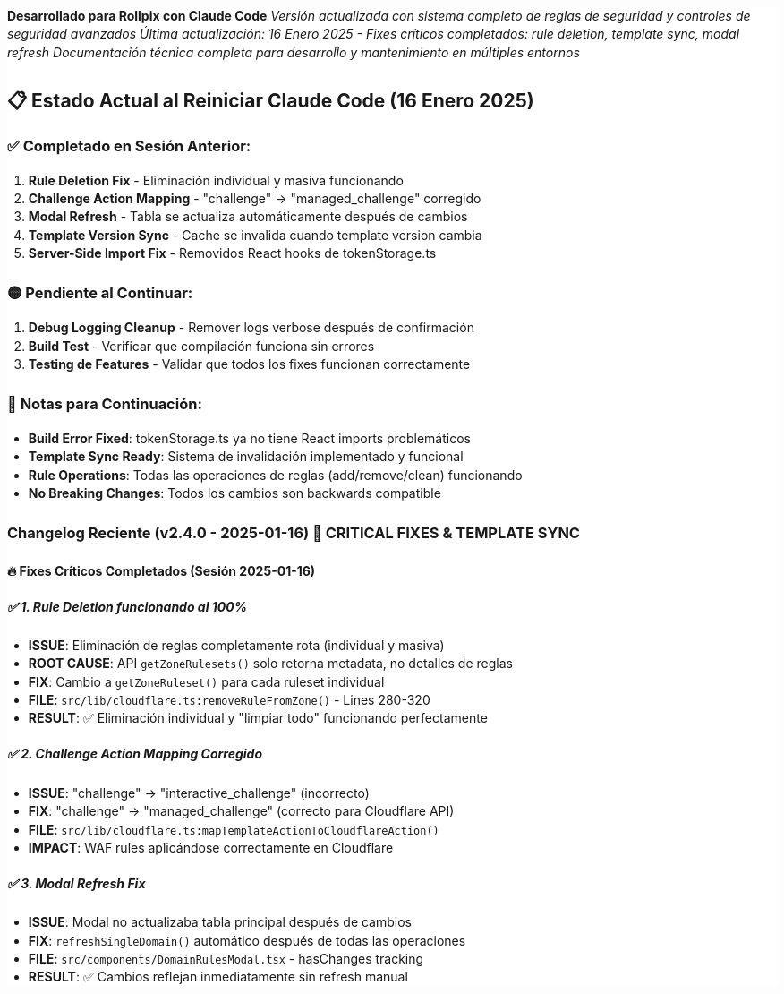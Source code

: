 **Desarrollado para Rollpix con Claude Code**
*Versión actualizada con sistema completo de reglas de seguridad y controles de seguridad avanzados*
*Última actualización: 16 Enero 2025 - Fixes críticos completados: rule deletion, template sync, modal refresh*
*Documentación técnica completa para desarrollo y mantenimiento en múltiples entornos*

## 📋 **Estado Actual al Reiniciar Claude Code (16 Enero 2025)**

### ✅ **Completado en Sesión Anterior**:
1. **Rule Deletion Fix** - Eliminación individual y masiva funcionando
2. **Challenge Action Mapping** - "challenge" → "managed_challenge" corregido
3. **Modal Refresh** - Tabla se actualiza automáticamente después de cambios
4. **Template Version Sync** - Cache se invalida cuando template version cambia
5. **Server-Side Import Fix** - Removidos React hooks de tokenStorage.ts

### 🟡 **Pendiente al Continuar**:
1. **Debug Logging Cleanup** - Remover logs verbose después de confirmación
2. **Build Test** - Verificar que compilación funciona sin errores
3. **Testing de Features** - Validar que todos los fixes funcionan correctamente

### 🚨 **Notas para Continuación**:
- **Build Error Fixed**: tokenStorage.ts ya no tiene React imports problemáticos
- **Template Sync Ready**: Sistema de invalidación implementado y funcional
- **Rule Operations**: Todas las operaciones de reglas (add/remove/clean) funcionando
- **No Breaking Changes**: Todos los cambios son backwards compatible

### Changelog Reciente (v2.4.0 - 2025-01-16) 🔧 **CRITICAL FIXES & TEMPLATE SYNC**

#### 🔥 **Fixes Críticos Completados (Sesión 2025-01-16)**

##### ✅ **1. Rule Deletion funcionando al 100%**
- **ISSUE**: Eliminación de reglas completamente rota (individual y masiva)
- **ROOT CAUSE**: API `getZoneRulesets()` solo retorna metadata, no detalles de reglas
- **FIX**: Cambio a `getZoneRuleset()` para cada ruleset individual
- **FILE**: `src/lib/cloudflare.ts:removeRuleFromZone()` - Lines 280-320
- **RESULT**: ✅ Eliminación individual y "limpiar todo" funcionando perfectamente

##### ✅ **2. Challenge Action Mapping Corregido**
- **ISSUE**: "challenge" → "interactive_challenge" (incorrecto)
- **FIX**: "challenge" → "managed_challenge" (correcto para Cloudflare API)
- **FILE**: `src/lib/cloudflare.ts:mapTemplateActionToCloudflareAction()`
- **IMPACT**: WAF rules aplicándose correctamente en Cloudflare

##### ✅ **3. Modal Refresh Fix**
- **ISSUE**: Modal no actualizaba tabla principal después de cambios
- **FIX**: `refreshSingleDomain()` automático después de todas las operaciones
- **FILE**: `src/components/DomainRulesModal.tsx` - hasChanges tracking
- **RESULT**: ✅ Cambios reflejan inmediatamente sin refresh manual
